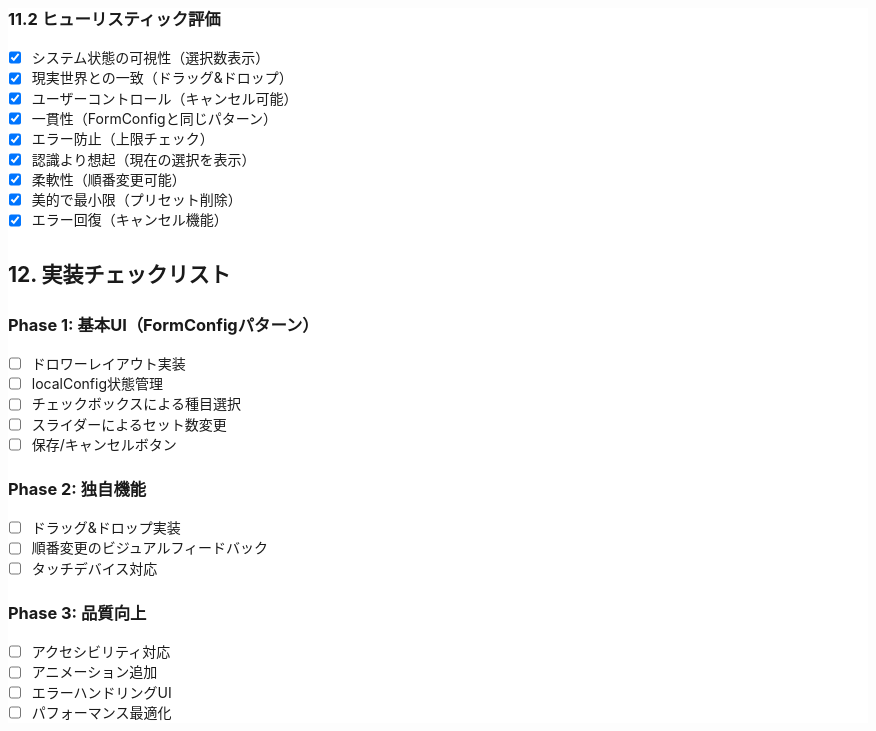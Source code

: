 ### 11.2 ヒューリスティック評価

- [x] システム状態の可視性（選択数表示）
- [x] 現実世界との一致（ドラッグ&ドロップ）
- [x] ユーザーコントロール（キャンセル可能）
- [x] 一貫性（FormConfigと同じパターン）
- [x] エラー防止（上限チェック）
- [x] 認識より想起（現在の選択を表示）
- [x] 柔軟性（順番変更可能）
- [x] 美的で最小限（プリセット削除）
- [x] エラー回復（キャンセル機能）

## 12. 実装チェックリスト

### Phase 1: 基本UI（FormConfigパターン）
- [ ] ドロワーレイアウト実装
- [ ] localConfig状態管理
- [ ] チェックボックスによる種目選択
- [ ] スライダーによるセット数変更
- [ ] 保存/キャンセルボタン

### Phase 2: 独自機能
- [ ] ドラッグ&ドロップ実装
- [ ] 順番変更のビジュアルフィードバック
- [ ] タッチデバイス対応

### Phase 3: 品質向上
- [ ] アクセシビリティ対応
- [ ] アニメーション追加
- [ ] エラーハンドリングUI
- [ ] パフォーマンス最適化